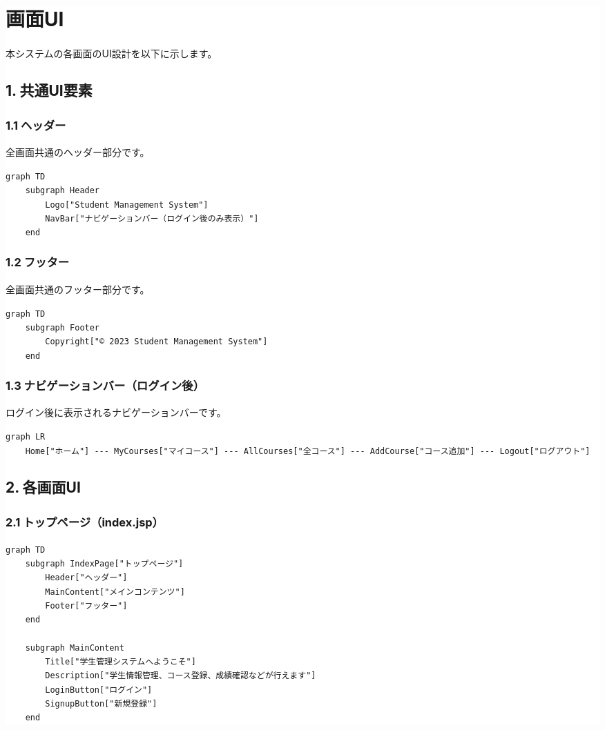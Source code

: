 # 画面UI

本システムの各画面のUI設計を以下に示します。

## 1. 共通UI要素

### 1.1 ヘッダー

全画面共通のヘッダー部分です。

```mermaid
graph TD
    subgraph Header
        Logo["Student Management System"]
        NavBar["ナビゲーションバー（ログイン後のみ表示）"]
    end
```

### 1.2 フッター

全画面共通のフッター部分です。

```mermaid
graph TD
    subgraph Footer
        Copyright["© 2023 Student Management System"]
    end
```

### 1.3 ナビゲーションバー（ログイン後）

ログイン後に表示されるナビゲーションバーです。

```mermaid
graph LR
    Home["ホーム"] --- MyCourses["マイコース"] --- AllCourses["全コース"] --- AddCourse["コース追加"] --- Logout["ログアウト"]
```

## 2. 各画面UI

### 2.1 トップページ（index.jsp）

```mermaid
graph TD
    subgraph IndexPage["トップページ"]
        Header["ヘッダー"]
        MainContent["メインコンテンツ"]
        Footer["フッター"]
    end
    
    subgraph MainContent
        Title["学生管理システムへようこそ"]
        Description["学生情報管理、コース登録、成績確認などが行えます"]
        LoginButton["ログイン"]
        SignupButton["新規登録"]
    end
```

